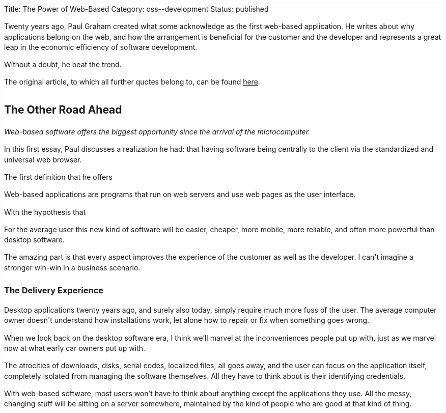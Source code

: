 Title: The Power of Web-Based
Category: oss--development
Status: published

Twenty years ago, Paul Graham created what some acknowledge as the first web-based application. He writes about why applications belong on the web, and how the arrangement is beneficial for the customer and the developer and represents a great leap in the economic efficiency of software development.

Without a doubt, he beat the trend.

The original article, to which all further quotes belong to, can be found <a href="http://paulgraham.com/road.html">here</a>.

## The Other Road Ahead
_Web-based software offers the biggest opportunity since the arrival of the microcomputer._

In this first essay, Paul discusses a realization he had: that having software being centrally to the client via the standardized and universal web browser.

The first definition that he offers

<div class="quote">
    Web-based applications are programs that run on web servers and use web pages as the user interface.
</div>

With the hypothesis that

<div class="quote">
    For the average user this new kind of software will be easier, cheaper, more mobile, more reliable, and often more powerful than desktop software.
</div>

The amazing part is that every aspect improves the experience of the customer as well as the developer. I can't imagine a stronger win-win in a business scenario.

### The Delivery Experience
Desktop applications twenty years ago, and surely also today, simply require much more fuss of the user. The average computer owner doesn't understand how installations work, let alone how to repair or fix when something goes wrong.

<div class="quote">
    When we look back on the desktop software era, I think we’ll marvel at the inconveniences people put up with, just as we marvel now at what early car owners put up with.
</div>

The atrocities of downloads, disks, serial codes, localized files, all goes away, and the user can focus on the application itself, completely isolated from managing the software themselves. All they have to think about is their identifying credentials.

<div class="quote">
    With web-based software, most users won’t have to think about anything except the applications they use. All the messy, changing stuff will be sitting on a server somewhere, maintained by the kind of people who are good at that kind of thing.
</div>
